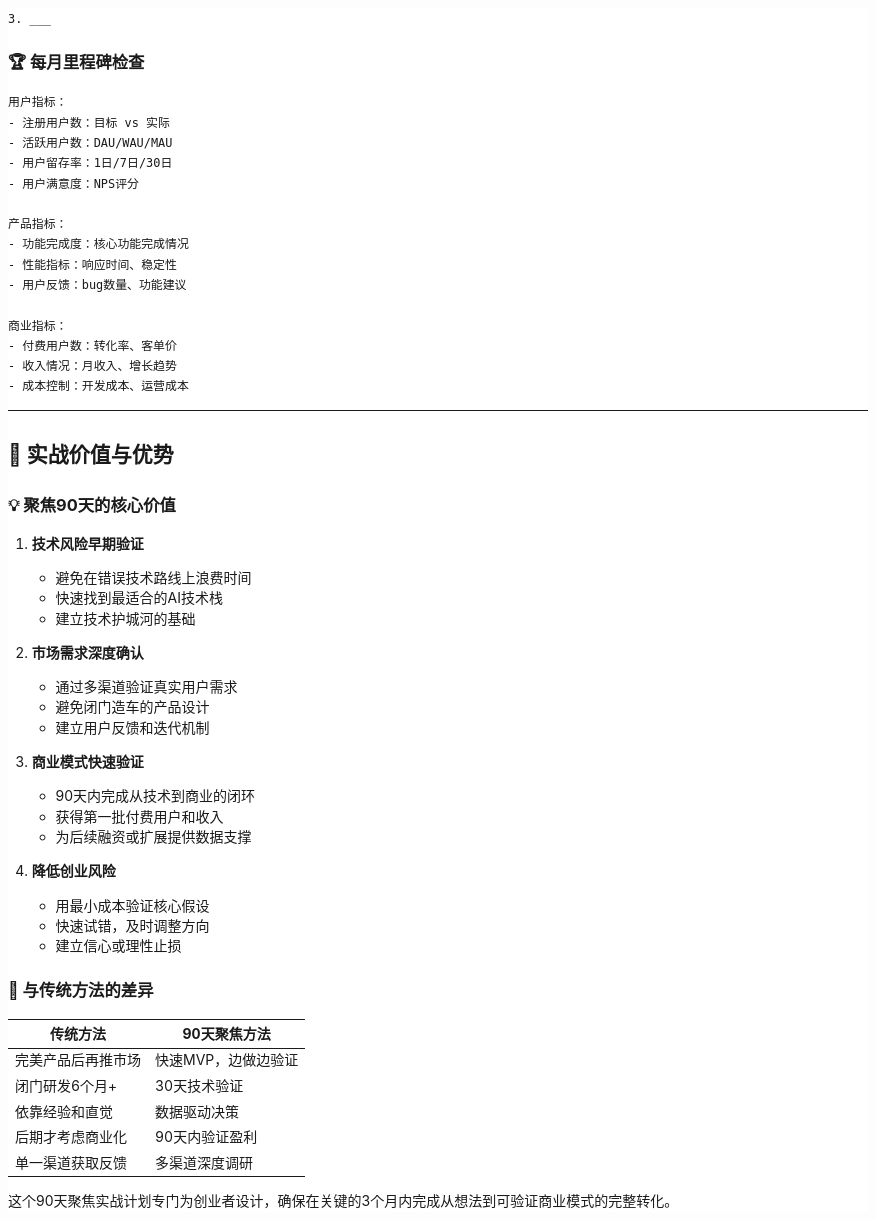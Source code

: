 ```
3. ___
```

### 🏆 每月里程碑检查
```
用户指标：
- 注册用户数：目标 vs 实际
- 活跃用户数：DAU/WAU/MAU
- 用户留存率：1日/7日/30日
- 用户满意度：NPS评分

产品指标：
- 功能完成度：核心功能完成情况
- 性能指标：响应时间、稳定性
- 用户反馈：bug数量、功能建议

商业指标：
- 付费用户数：转化率、客单价
- 收入情况：月收入、增长趋势
- 成本控制：开发成本、运营成本
```

---

## 🚀 实战价值与优势

### 💡 聚焦90天的核心价值

1. **技术风险早期验证**
   - 避免在错误技术路线上浪费时间
   - 快速找到最适合的AI技术栈
   - 建立技术护城河的基础

2. **市场需求深度确认**
   - 通过多渠道验证真实用户需求
   - 避免闭门造车的产品设计
   - 建立用户反馈和迭代机制

3. **商业模式快速验证**
   - 90天内完成从技术到商业的闭环
   - 获得第一批付费用户和收入
   - 为后续融资或扩展提供数据支撑

4. **降低创业风险**
   - 用最小成本验证核心假设
   - 快速试错，及时调整方向
   - 建立信心或理性止损

### 🎯 与传统方法的差异

| 传统方法 | 90天聚焦方法 |
|----------|-------------|
| 完美产品后再推市场 | 快速MVP，边做边验证 |
| 闭门研发6个月+ | 30天技术验证 |
| 依靠经验和直觉 | 数据驱动决策 |
| 后期才考虑商业化 | 90天内验证盈利 |
| 单一渠道获取反馈 | 多渠道深度调研 |

这个90天聚焦实战计划专门为创业者设计，确保在关键的3个月内完成从想法到可验证商业模式的完整转化。